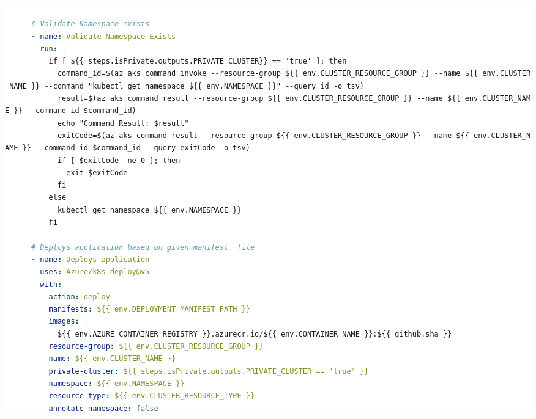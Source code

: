 ```yaml

      # Validate Namespace exists
      - name: Validate Namespace Exists
        run: |
          if [ ${{ steps.isPrivate.outputs.PRIVATE_CLUSTER}} == 'true' ]; then
            command_id=$(az aks command invoke --resource-group ${{ env.CLUSTER_RESOURCE_GROUP }} --name ${{ env.CLUSTER_NAME }} --command "kubectl get namespace ${{ env.NAMESPACE }}" --query id -o tsv)
            result=$(az aks command result --resource-group ${{ env.CLUSTER_RESOURCE_GROUP }} --name ${{ env.CLUSTER_NAME }} --command-id $command_id)
            echo "Command Result: $result"
            exitCode=$(az aks command result --resource-group ${{ env.CLUSTER_RESOURCE_GROUP }} --name ${{ env.CLUSTER_NAME }} --command-id $command_id --query exitCode -o tsv)
            if [ $exitCode -ne 0 ]; then
              exit $exitCode
            fi
          else
            kubectl get namespace ${{ env.NAMESPACE }}
          fi

      # Deploys application based on given manifest  file
      - name: Deploys application
        uses: Azure/k8s-deploy@v5
        with:
          action: deploy
          manifests: ${{ env.DEPLOYMENT_MANIFEST_PATH }}
          images: |
            ${{ env.AZURE_CONTAINER_REGISTRY }}.azurecr.io/${{ env.CONTAINER_NAME }}:${{ github.sha }}
          resource-group: ${{ env.CLUSTER_RESOURCE_GROUP }}
          name: ${{ env.CLUSTER_NAME }}
          private-cluster: ${{ steps.isPrivate.outputs.PRIVATE_CLUSTER == 'true' }}
          namespace: ${{ env.NAMESPACE }}
          resource-type: ${{ env.CLUSTER_RESOURCE_TYPE }}
          annotate-namespace: false
```

[Azure-Policy-RBAC-permissions]: /azure/governance/policy/overview#azure-rbac-permissions-in-azure-policy
[availability-zones]: /azure/reliability/availability-zones-region-support
[automated-deployments]: ./concepts-automated-deployments.md
[azure-portal]: https://portal.azure.com
[portal-fleets]: https://portal.azure.com/#browse/Microsoft.ContainerService%2Ffleets
[aks-identities]: ../use-managed-identity.md#summary-of-managed-identities-used-by-aks
[kubernetes-documentation]: https://kubernetes.io/docs/concepts/workloads/
[deployment-safeguards]: /azure/aks/deployment-safeguards
[seccomp-profile]: ../secure-container-access.md#secure-computing-seccomp
[kubernetes-probes]: https://kubernetes.io/docs/concepts/configuration/liveness-readiness-startup-probes/
[kubernetes-pod-security-standards]: https://kubernetes.io/docs/concepts/security/pod-security-standards/
[pod-anti-affinity]: https://kubernetes.io/docs/concepts/scheduling-eviction/assign-pod-node/#node-affinity
[topology-spread-constraints]: https://kubernetes.io/docs/concepts/scheduling-eviction/topology-spread-constraints/
